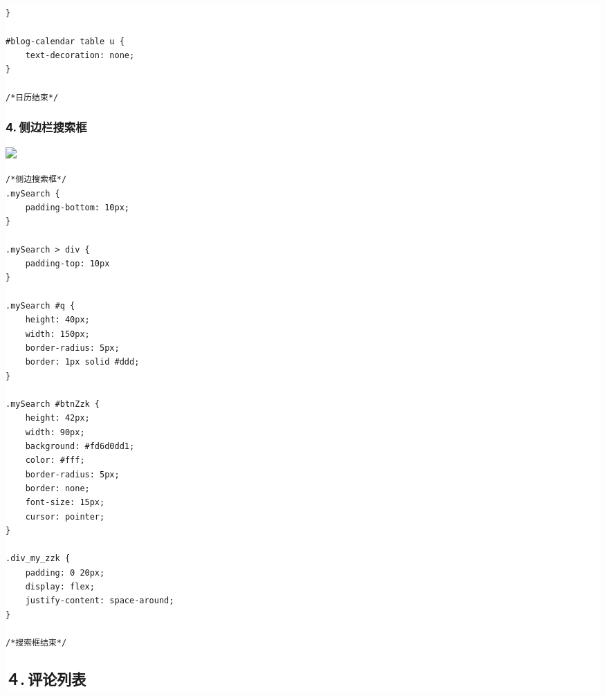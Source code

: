 ```
}

#blog-calendar table u {
    text-decoration: none;
}

/*日历结束*/
```

### 4. 侧边栏搜索框

![](http://images2017.cnblogs.com/blog/937605/201801/937605-20180123170554412-453331208.png)

```
/*侧边搜索框*/
.mySearch {
    padding-bottom: 10px;
}

.mySearch > div {
    padding-top: 10px
}

.mySearch #q {
    height: 40px;
    width: 150px;
    border-radius: 5px;
    border: 1px solid #ddd;
}

.mySearch #btnZzk {
    height: 42px;
    width: 90px;
    background: #fd6d0dd1;
    color: #fff;
    border-radius: 5px;
    border: none;
    font-size: 15px;
    cursor: pointer;
}

.div_my_zzk {
    padding: 0 20px;
    display: flex;
    justify-content: space-around;
}

/*搜索框结束*/
```

## ４. 评论列表

